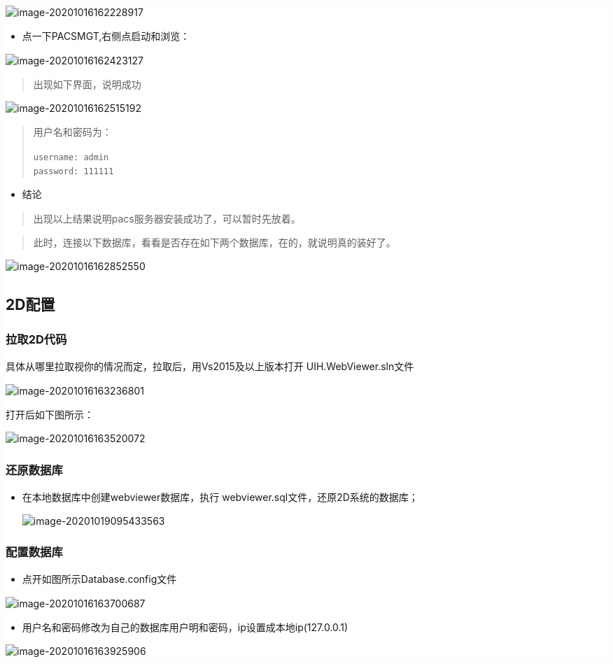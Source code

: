 ![image-20201016162228917](F:\Study\2D\doc\2D_Study\PacsImage浏览.png)

- 点一下PACSMGT,右侧点启动和浏览：

![image-20201016162423127](F:\Study\2D\doc\2D_Study\PacsMGT.png)

> 出现如下界面，说明成功

![image-20201016162515192](F:\Study\2D\doc\2D_Study\pacsMGT_浏览.png)

> 用户名和密码为：
>
> ```
> username: admin
> password: 111111
> ```

- 结论

> 出现以上结果说明pacs服务器安装成功了，可以暂时先放着。

> 此时，连接以下数据库，看看是否存在如下两个数据库，在的，就说明真的装好了。

![image-20201016162852550](F:\Study\2D\doc\2D_Study\数据库查看_pacs.png)

## 2D配置

### 拉取2D代码

具体从哪里拉取视你的情况而定，拉取后，用Vs2015及以上版本打开 UIH.WebViewer.sln文件

![image-20201016163236801](F:\Study\2D\doc\2D_Study\打开2d_1.png)

打开后如下图所示：

![image-20201016163520072](C:\Users\yongbo.zeng\AppData\Roaming\Typora\typora-user-images\image-20201016163520072.png)

### 还原数据库

- 在本地数据库中创建webviewer数据库，执行 webviewer.sql文件，还原2D系统的数据库；

  ![image-20201019095433563](F:\Study\2D\doc\2D_Study\2d_还原数据库.png)

### 配置数据库

- 点开如图所示Database.config文件

![image-20201016163700687](F:\Study\2D\doc\2D_Study\Database.config.png)

- 用户名和密码修改为自己的数据库用户明和密码，ip设置成本地ip(127.0.0.1)

![image-20201016163925906](F:\Study\2D\doc\2D_Study\数据库配置.png)
